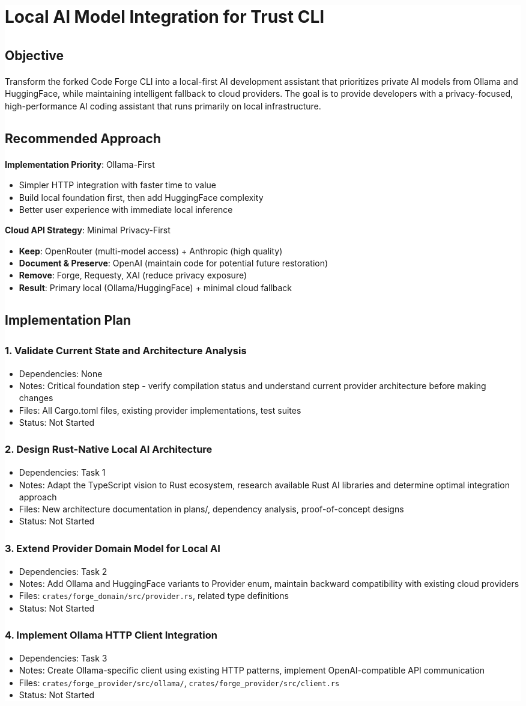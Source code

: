 # Local AI Model Integration for Trust CLI

## Objective

Transform the forked Code Forge CLI into a local-first AI development assistant that prioritizes private AI models from Ollama and HuggingFace, while maintaining intelligent fallback to cloud providers. The goal is to provide developers with a privacy-focused, high-performance AI coding assistant that runs primarily on local infrastructure.

## Recommended Approach

**Implementation Priority**: Ollama-First
- Simpler HTTP integration with faster time to value
- Build local foundation first, then add HuggingFace complexity
- Better user experience with immediate local inference

**Cloud API Strategy**: Minimal Privacy-First
- **Keep**: OpenRouter (multi-model access) + Anthropic (high quality)
- **Document & Preserve**: OpenAI (maintain code for potential future restoration)
- **Remove**: Forge, Requesty, XAI (reduce privacy exposure)
- **Result**: Primary local (Ollama/HuggingFace) + minimal cloud fallback

## Implementation Plan

### 1. **Validate Current State and Architecture Analysis**
- Dependencies: None
- Notes: Critical foundation step - verify compilation status and understand current provider architecture before making changes
- Files: All Cargo.toml files, existing provider implementations, test suites
- Status: Not Started

### 2. **Design Rust-Native Local AI Architecture**
- Dependencies: Task 1
- Notes: Adapt the TypeScript vision to Rust ecosystem, research available Rust AI libraries and determine optimal integration approach
- Files: New architecture documentation in plans/, dependency analysis, proof-of-concept designs
- Status: Not Started

### 3. **Extend Provider Domain Model for Local AI**
- Dependencies: Task 2
- Notes: Add Ollama and HuggingFace variants to Provider enum, maintain backward compatibility with existing cloud providers
- Files: `crates/forge_domain/src/provider.rs`, related type definitions
- Status: Not Started

### 4. **Implement Ollama HTTP Client Integration**
- Dependencies: Task 3
- Notes: Create Ollama-specific client using existing HTTP patterns, implement OpenAI-compatible API communication
- Files: `crates/forge_provider/src/ollama/`, `crates/forge_provider/src/client.rs`
- Status: Not Started
